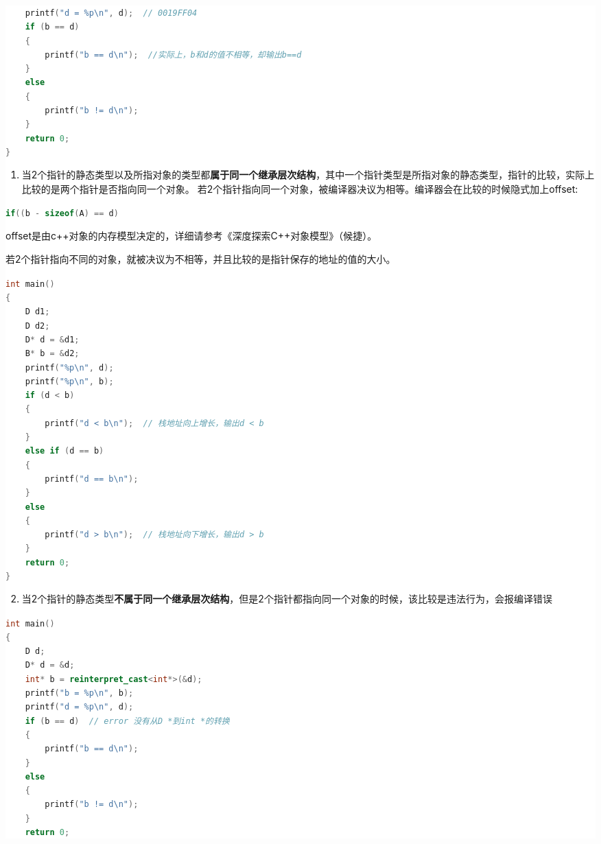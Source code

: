 ```cpp
    printf("d = %p\n", d);  // 0019FF04
    if (b == d)
    {
        printf("b == d\n");  //实际上，b和d的值不相等，却输出b==d
    }
    else
    {
        printf("b != d\n");
    }
    return 0;
}
```
1. 当2个指针的静态类型以及所指对象的类型都**属于同一个继承层次结构**，其中一个指针类型是所指对象的静态类型，指针的比较，实际上比较的是两个指针是否指向同一个对象。
若2个指针指向同一个对象，被编译器决议为相等。编译器会在比较的时候隐式加上offset:

```cpp
if((b - sizeof(A) == d)
```

offset是由c++对象的内存模型决定的，详细请参考《深度探索C++对象模型》（候捷）。

若2个指针指向不同的对象，就被决议为不相等，并且比较的是指针保存的地址的值的大小。

```cpp
int main()
{
    D d1;
    D d2;
    D* d = &d1;
    B* b = &d2;
    printf("%p\n", d);
    printf("%p\n", b);
    if (d < b)
    {
        printf("d < b\n");  // 栈地址向上增长，输出d < b
    }
    else if (d == b)
    {
        printf("d == b\n");
    }
    else
    {
        printf("d > b\n");  // 栈地址向下增长，输出d > b
    }
    return 0;
}
```

2. 当2个指针的静态类型**不属于同一个继承层次结构**，但是2个指针都指向同一个对象的时候，该比较是违法行为，会报编译错误

```cpp
int main()
{
    D d;
    D* d = &d;
    int* b = reinterpret_cast<int*>(&d);
    printf("b = %p\n", b);
    printf("d = %p\n", d);
    if (b == d)  // error 没有从D *到int *的转换
    {
        printf("b == d\n");
    }
    else
    {
        printf("b != d\n");
    }
    return 0;
```